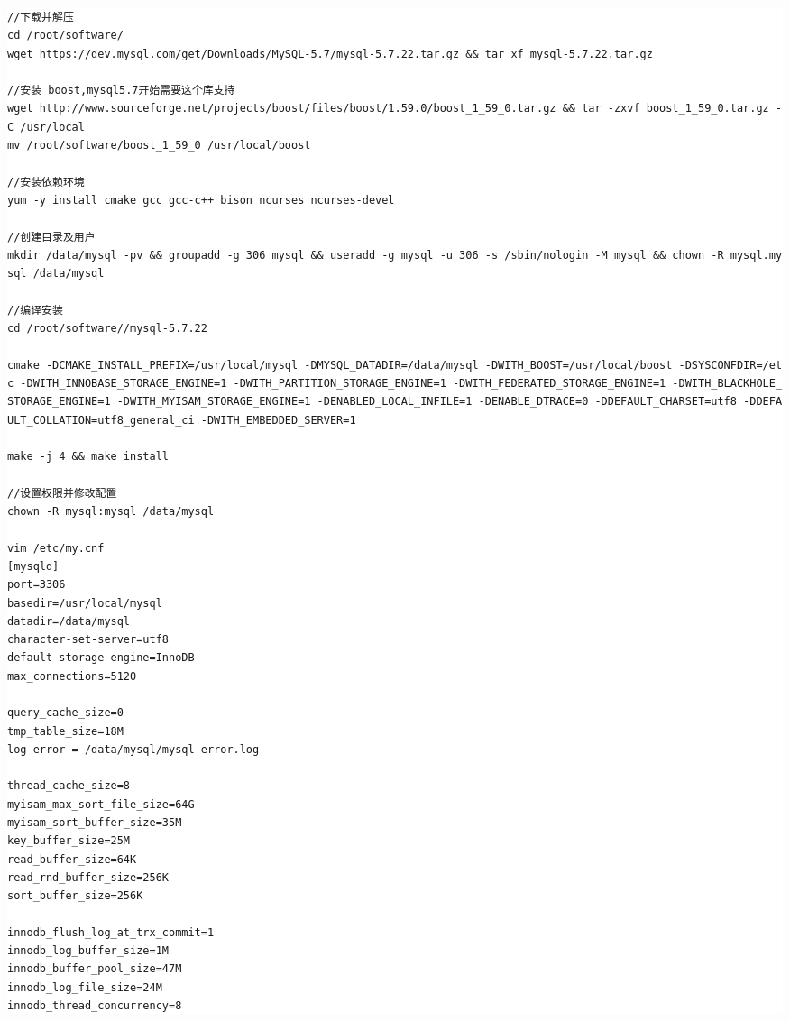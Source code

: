     //下载并解压
    cd /root/software/
    wget https://dev.mysql.com/get/Downloads/MySQL-5.7/mysql-5.7.22.tar.gz && tar xf mysql-5.7.22.tar.gz

    //安装 boost,mysql5.7开始需要这个库支持
    wget http://www.sourceforge.net/projects/boost/files/boost/1.59.0/boost_1_59_0.tar.gz && tar -zxvf boost_1_59_0.tar.gz -C /usr/local
    mv /root/software/boost_1_59_0 /usr/local/boost

    //安装依赖环境
    yum -y install cmake gcc gcc-c++ bison ncurses ncurses-devel

    //创建目录及用户
    mkdir /data/mysql -pv && groupadd -g 306 mysql && useradd -g mysql -u 306 -s /sbin/nologin -M mysql && chown -R mysql.mysql /data/mysql

    //编译安装
    cd /root/software//mysql-5.7.22

    cmake -DCMAKE_INSTALL_PREFIX=/usr/local/mysql -DMYSQL_DATADIR=/data/mysql -DWITH_BOOST=/usr/local/boost -DSYSCONFDIR=/etc -DWITH_INNOBASE_STORAGE_ENGINE=1 -DWITH_PARTITION_STORAGE_ENGINE=1 -DWITH_FEDERATED_STORAGE_ENGINE=1 -DWITH_BLACKHOLE_STORAGE_ENGINE=1 -DWITH_MYISAM_STORAGE_ENGINE=1 -DENABLED_LOCAL_INFILE=1 -DENABLE_DTRACE=0 -DDEFAULT_CHARSET=utf8 -DDEFAULT_COLLATION=utf8_general_ci -DWITH_EMBEDDED_SERVER=1 

    make -j 4 && make install

    //设置权限并修改配置
    chown -R mysql:mysql /data/mysql

    vim /etc/my.cnf
    [mysqld] 
    port=3306 
    basedir=/usr/local/mysql 
    datadir=/data/mysql 
    character-set-server=utf8 
    default-storage-engine=InnoDB 
    max_connections=5120 
      
    query_cache_size=0 
    tmp_table_size=18M 
    log-error = /data/mysql/mysql-error.log
      
    thread_cache_size=8 
    myisam_max_sort_file_size=64G 
    myisam_sort_buffer_size=35M 
    key_buffer_size=25M 
    read_buffer_size=64K 
    read_rnd_buffer_size=256K 
    sort_buffer_size=256K 
      
    innodb_flush_log_at_trx_commit=1 
    innodb_log_buffer_size=1M 
    innodb_buffer_pool_size=47M 
    innodb_log_file_size=24M 
    innodb_thread_concurrency=8 
